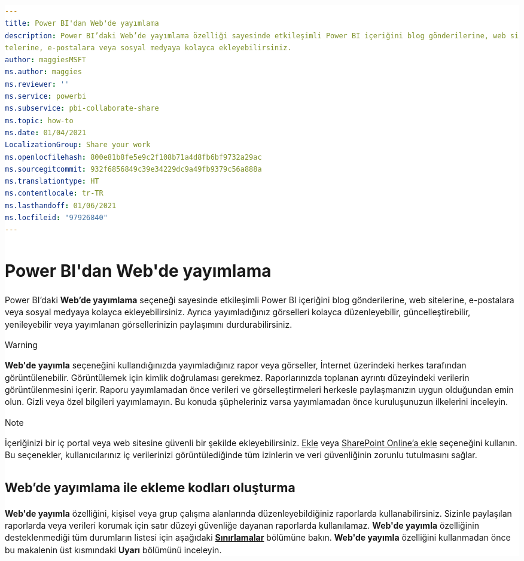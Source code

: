 ```yaml
---
title: Power BI'dan Web'de yayımlama
description: Power BI’daki Web’de yayımlama özelliği sayesinde etkileşimli Power BI içeriğini blog gönderilerine, web sitelerine, e-postalara veya sosyal medyaya kolayca ekleyebilirsiniz.
author: maggiesMSFT
ms.author: maggies
ms.reviewer: ''
ms.service: powerbi
ms.subservice: pbi-collaborate-share
ms.topic: how-to
ms.date: 01/04/2021
LocalizationGroup: Share your work
ms.openlocfilehash: 800e81b8fe5e9c2f108b71a4d8fb6bf9732a29ac
ms.sourcegitcommit: 932f6856849c39e34229dc9a49fb9379c56a888a
ms.translationtype: HT
ms.contentlocale: tr-TR
ms.lasthandoff: 01/06/2021
ms.locfileid: "97926840"
---
```

# <a name="publish-to-web-from-power-bi"></a>Power BI'dan Web'de yayımlama

Power BI’daki **Web’de yayımlama** seçeneği sayesinde etkileşimli Power BI içeriğini blog gönderilerine, web sitelerine, e-postalara veya sosyal medyaya kolayca ekleyebilirsiniz. Ayrıca yayımladığınız görselleri kolayca düzenleyebilir, güncelleştirebilir, yenileyebilir veya yayımlanan görsellerinizin paylaşımını durdurabilirsiniz.

> [!WARNING]
> **Web'de yayımla** seçeneğini kullandığınızda yayımladığınız rapor veya görseller, İnternet üzerindeki herkes tarafından görüntülenebilir. Görüntülemek için kimlik doğrulaması gerekmez. Raporlarınızda toplanan ayrıntı düzeyindeki verilerin görüntülenmesini içerir. Raporu yayımlamadan önce verileri ve görselleştirmeleri herkesle paylaşmanızın uygun olduğundan emin olun. Gizli veya özel bilgileri yayımlamayın. Bu konuda şüpheleriniz varsa yayımlamadan önce kuruluşunuzun ilkelerini inceleyin.

>[!Note]
>İçeriğinizi bir iç portal veya web sitesine güvenli bir şekilde ekleyebilirsiniz. [Ekle](service-embed-secure.md) veya [SharePoint Online’a ekle](service-embed-report-spo.md) seçeneğini kullanın. Bu seçenekler, kullanıcılarınız iç verilerinizi görüntülediğinde tüm izinlerin ve veri güvenliğinin zorunlu tutulmasını sağlar.

## <a name="create-embed-codes-with-publish-to-web"></a>Web’de yayımlama ile ekleme kodları oluşturma

**Web'de yayımla** özelliğini, kişisel veya grup çalışma alanlarında düzenleyebildiğiniz raporlarda kullanabilirsiniz.  Sizinle paylaşılan raporlarda veya verileri korumak için satır düzeyi güvenliğe dayanan raporlarda kullanılamaz. **Web'de yayımla** özelliğinin desteklenmediği tüm durumların listesi için aşağıdaki [**Sınırlamalar**](#limitations) bölümüne bakın. **Web'de yayımla** özelliğini kullanmadan önce bu makalenin üst kısmındaki **Uyarı** bölümünü inceleyin.
